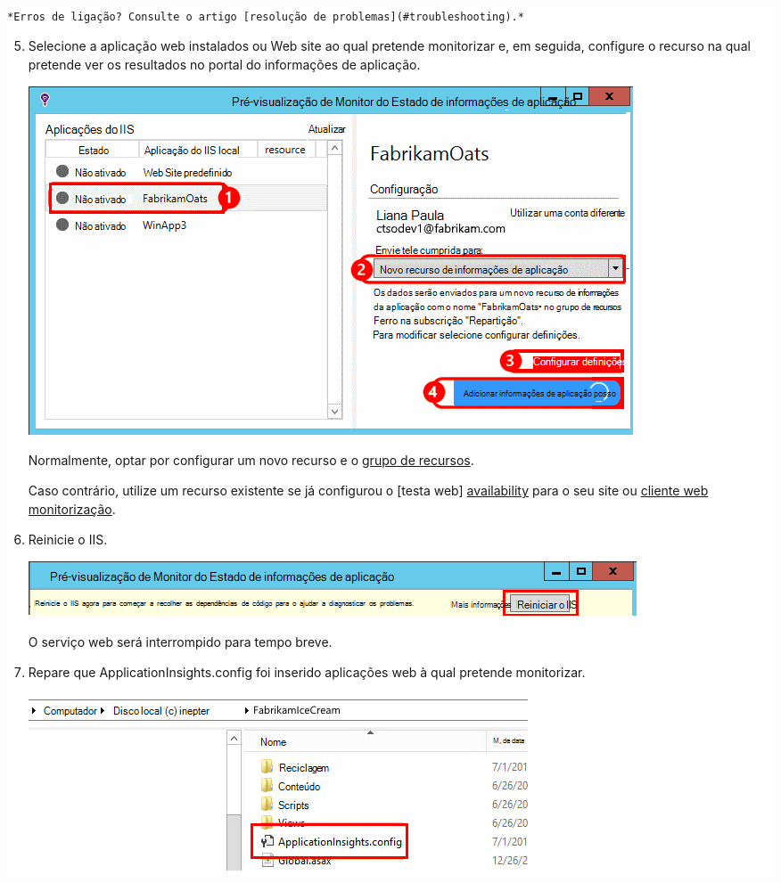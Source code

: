     *Erros de ligação? Consulte o artigo [resolução de problemas](#troubleshooting).*

5. Selecione a aplicação web instalados ou Web site ao qual pretende monitorizar e, em seguida, configure o recurso na qual pretende ver os resultados no portal do informações de aplicação.

    ![Selecione uma aplicação e um recurso.](./media/app-insights-monitor-performance-live-website-now/appinsights-036-configAIC.png)

    Normalmente, optar por configurar um novo recurso e o [grupo de recursos][roles].

    Caso contrário, utilize um recurso existente se já configurou o [testa web] [ availability] para o seu site ou [cliente web monitorização][client].

6. Reinicie o IIS.

    ![Selecione reiniciar na parte superior da caixa de diálogo.](./media/app-insights-monitor-performance-live-website-now/appinsights-036-restart.png)

    O serviço web será interrompido para tempo breve.

6. Repare que ApplicationInsights.config foi inserido aplicações web à qual pretende monitorizar.

    ![Localize o ficheiro. config juntamente com os ficheiros de código da aplicação web.](./media/app-insights-monitor-performance-live-website-now/appinsights-034-aiconfig.png)


[api]: app-insights-api-custom-events-metrics.md
[availability]: app-insights-monitor-web-app-availability.md
[client]: app-insights-javascript.md
[diagnostic]: app-insights-diagnostic-search.md
[greenbrown]: app-insights-asp-net.md
[qna]: app-insights-troubleshoot-faq.md
[roles]: app-insights-resources-roles-access-control.md
[usage]: app-insights-web-track-usage.md